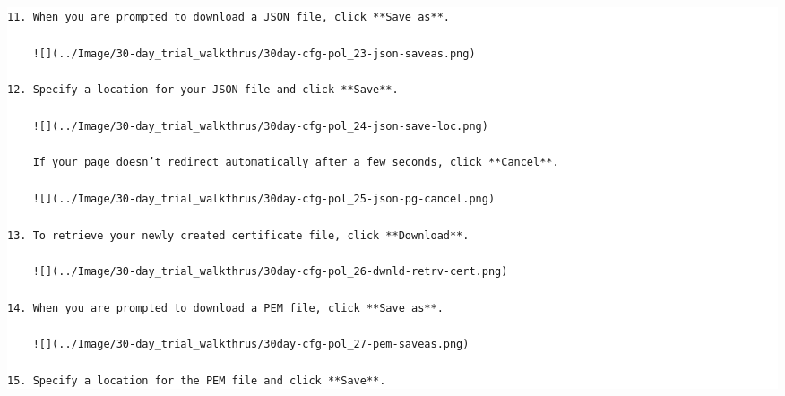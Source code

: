     11. When you are prompted to download a JSON file, click **Save as**.

        ![](../Image/30-day_trial_walkthrus/30day-cfg-pol_23-json-saveas.png)

    12. Specify a location for your JSON file and click **Save**.

        ![](../Image/30-day_trial_walkthrus/30day-cfg-pol_24-json-save-loc.png)

        If your page doesn’t redirect automatically after a few seconds, click **Cancel**.

        ![](../Image/30-day_trial_walkthrus/30day-cfg-pol_25-json-pg-cancel.png)

    13. To retrieve your newly created certificate file, click **Download**.

        ![](../Image/30-day_trial_walkthrus/30day-cfg-pol_26-dwnld-retrv-cert.png)

    14. When you are prompted to download a PEM file, click **Save as**.

        ![](../Image/30-day_trial_walkthrus/30day-cfg-pol_27-pem-saveas.png)

    15. Specify a location for the PEM file and click **Save**.
